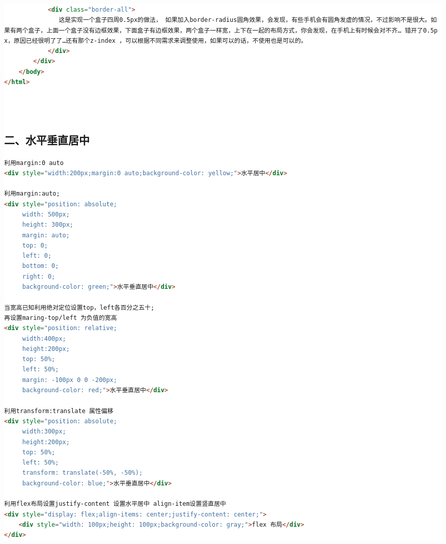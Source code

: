 ```html
            <div class="border-all">
               这是实现一个盒子四周0.5px的做法， 如果加入border-radius圆角效果，会发现，有些手机会有圆角发虚的情况，不过影响不是很大。如果有两个盒子，上面一个盒子没有边框效果，下面盒子有边框效果，两个盒子一样宽，上下在一起的布局方式，你会发现，在手机上有时候会对不齐… 错开了0.5px，原因已经很明了了…还有那个z-index ，可以根据不同需求来调整使用，如果可以的话，不使用也是可以的。
            </div>
        </div>
    </body>
</html>





```

##  二、水平垂直居中

```html
利用margin:0 auto
<div style="width:200px;margin:0 auto;background-color: yellow;">水平居中</div>

利用margin:auto;
<div style="position: absolute;
     width: 500px;
     height: 300px;
     margin: auto;
     top: 0;
     left: 0;
     bottom: 0;
     right: 0;
     background-color: green;">水平垂直居中</div>

当宽高已知利用绝对定位设置top，left各百分之五十;
再设置maring-top/left 为负值的宽高
<div style="position: relative;
     width:400px;
     height:200px;
     top: 50%;
     left: 50%;
     margin: -100px 0 0 -200px;
     background-color: red;">水平垂直居中</div>

利用transform:translate 属性偏移
<div style="position: absolute;
     width:300px;
     height:200px;
     top: 50%;
     left: 50%;
     transform: translate(-50%, -50%);
     background-color: blue;">水平垂直居中</div>

利用flex布局设置justify-content 设置水平居中 align-item设置竖直居中
<div style="display: flex;align-items: center;justify-content: center;">
    <div style="width: 100px;height: 100px;background-color: gray;">flex 布局</div>
</div>

```
